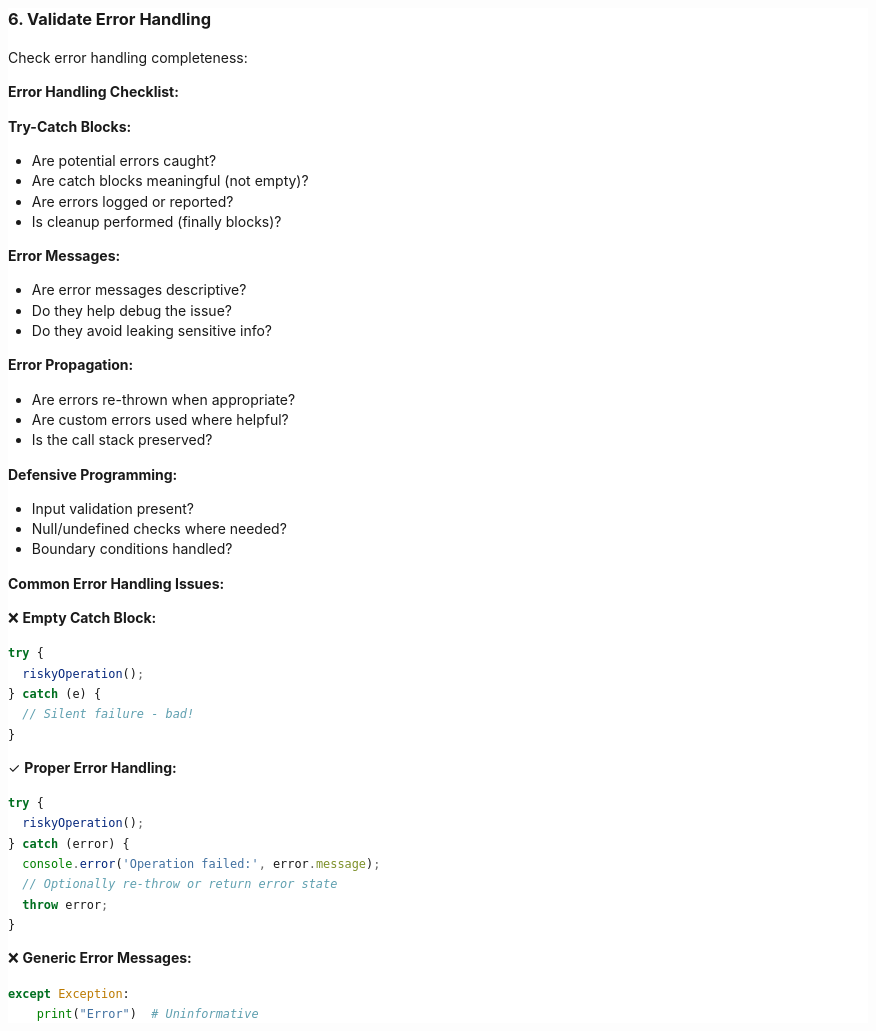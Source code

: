 ### 6. Validate Error Handling

Check error handling completeness:

**Error Handling Checklist:**

**Try-Catch Blocks:**

- Are potential errors caught?
- Are catch blocks meaningful (not empty)?
- Are errors logged or reported?
- Is cleanup performed (finally blocks)?

**Error Messages:**

- Are error messages descriptive?
- Do they help debug the issue?
- Do they avoid leaking sensitive info?

**Error Propagation:**

- Are errors re-thrown when appropriate?
- Are custom errors used where helpful?
- Is the call stack preserved?

**Defensive Programming:**

- Input validation present?
- Null/undefined checks where needed?
- Boundary conditions handled?

**Common Error Handling Issues:**

❌ **Empty Catch Block:**

```javascript
try {
  riskyOperation();
} catch (e) {
  // Silent failure - bad!
}
```

✓ **Proper Error Handling:**

```javascript
try {
  riskyOperation();
} catch (error) {
  console.error('Operation failed:', error.message);
  // Optionally re-throw or return error state
  throw error;
}
```

❌ **Generic Error Messages:**

```python
except Exception:
    print("Error")  # Uninformative
```
